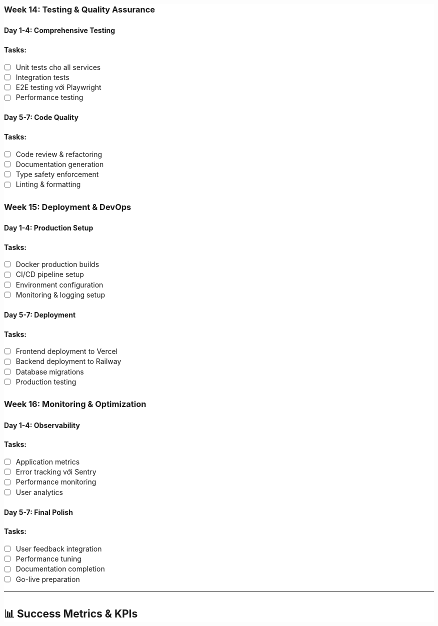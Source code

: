 ### **Week 14: Testing & Quality Assurance**

#### **Day 1-4: Comprehensive Testing**
**Tasks:**
- [ ] Unit tests cho all services
- [ ] Integration tests
- [ ] E2E testing với Playwright
- [ ] Performance testing

#### **Day 5-7: Code Quality**
**Tasks:**
- [ ] Code review & refactoring
- [ ] Documentation generation
- [ ] Type safety enforcement
- [ ] Linting & formatting

### **Week 15: Deployment & DevOps**

#### **Day 1-4: Production Setup**
**Tasks:**
- [ ] Docker production builds
- [ ] CI/CD pipeline setup
- [ ] Environment configuration
- [ ] Monitoring & logging setup

#### **Day 5-7: Deployment**
**Tasks:**
- [ ] Frontend deployment to Vercel
- [ ] Backend deployment to Railway
- [ ] Database migrations
- [ ] Production testing

### **Week 16: Monitoring & Optimization**

#### **Day 1-4: Observability**
**Tasks:**
- [ ] Application metrics
- [ ] Error tracking với Sentry
- [ ] Performance monitoring
- [ ] User analytics

#### **Day 5-7: Final Polish**
**Tasks:**
- [ ] User feedback integration
- [ ] Performance tuning
- [ ] Documentation completion
- [ ] Go-live preparation

---

## 📊 **Success Metrics & KPIs**

